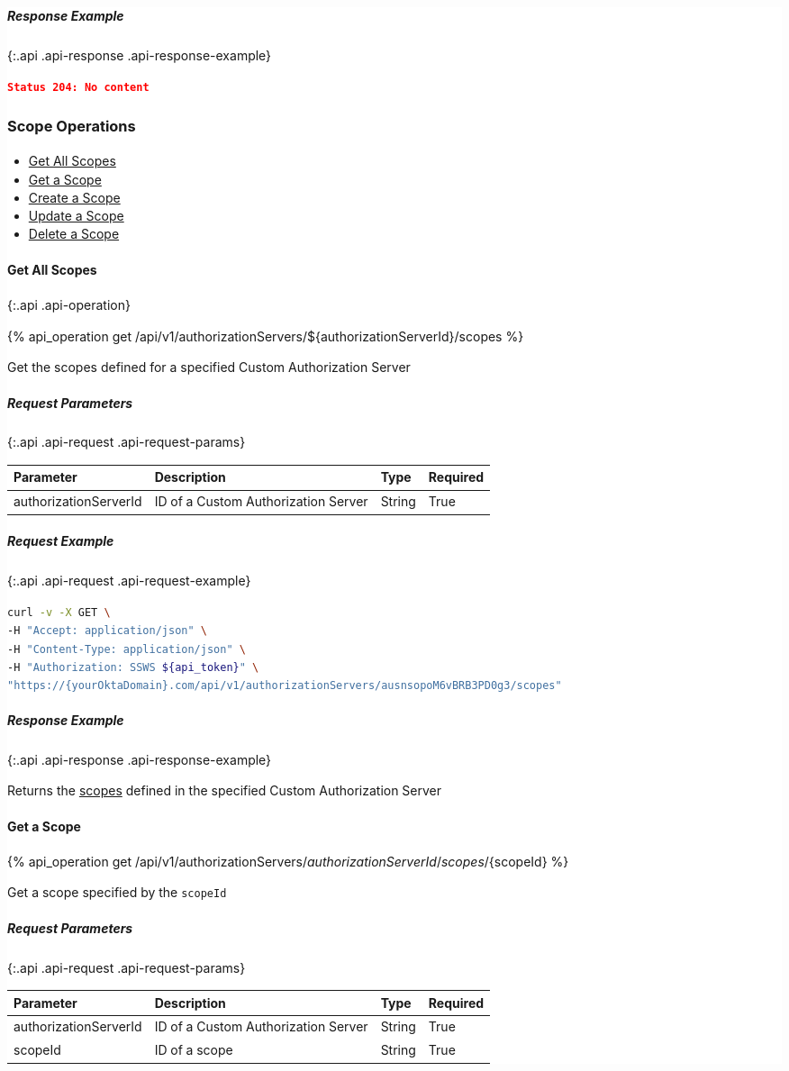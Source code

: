 ##### Response Example
{:.api .api-response .api-response-example}

~~~json
Status 204: No content
~~~

### Scope Operations

* [Get All Scopes](#get-all-scopes)
* [Get a Scope](#get-a-scope)
* [Create a Scope](#create-a-scope)
* [Update a Scope](#update-a-scope)
* [Delete a Scope](#delete-a-scope)

#### Get All Scopes
{:.api .api-operation}

{% api_operation get /api/v1/authorizationServers/${authorizationServerId}/scopes %}

Get the scopes defined for a specified Custom Authorization Server

##### Request Parameters
{:.api .api-request .api-request-params}

| Parameter             | Description                   | Type   | Required |
|:----------------------|:------------------------------|:-------|:---------|
| authorizationServerId | ID of a Custom Authorization Server | String | True     |

##### Request Example
{:.api .api-request .api-request-example}

~~~sh
curl -v -X GET \
-H "Accept: application/json" \
-H "Content-Type: application/json" \
-H "Authorization: SSWS ${api_token}" \
"https://{yourOktaDomain}.com/api/v1/authorizationServers/ausnsopoM6vBRB3PD0g3/scopes"
~~~

##### Response Example
{:.api .api-response .api-response-example}

Returns the [scopes](#scope-object) defined in the specified Custom Authorization Server


#### Get a Scope

{% api_operation get /api/v1/authorizationServers/${authorizationServerId}/scopes/${scopeId} %}

Get a scope specified by the `scopeId`

##### Request Parameters
{:.api .api-request .api-request-params}

| Parameter             | Description                   | Type   | Required |
|:----------------------|:------------------------------|:-------|:---------|
| authorizationServerId | ID of a Custom Authorization Server | String | True     |
| scopeId               | ID of a scope                 | String | True     |
